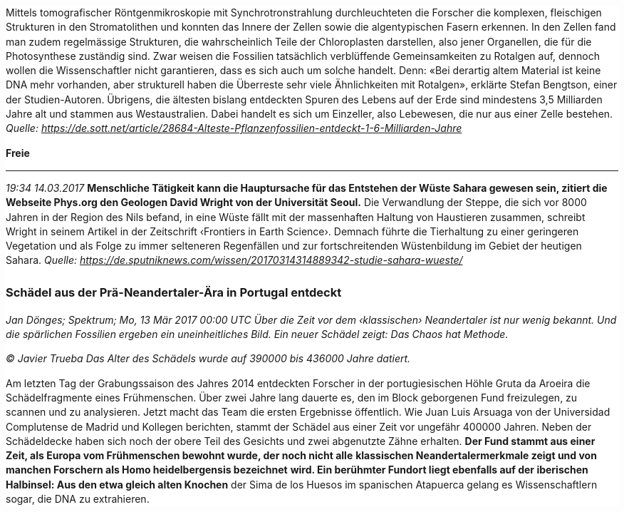 Mittels tomografischer Röntgenmikroskopie mit Synchrotronstrahlung durchleuchteten die Forscher die
komplexen, fleischigen Strukturen in den Stromatolithen und konnten das Innere der Zellen sowie die algentypischen Fasern erkennen. In den Zellen fand man zudem regelmässige Strukturen, die wahrscheinlich Teile
der Chloroplasten darstellen, also jener Organellen, die für die Photosynthese zuständig sind. Zwar weisen die
Fossilien tatsächlich verblüffende Gemeinsamkeiten zu Rotalgen auf, dennoch wollen die Wissenschaftler nicht
garantieren, dass es sich auch um solche handelt. Denn: «Bei derartig altem Material ist keine DNA mehr vorhanden, aber strukturell haben die Überreste sehr viele Ähnlichkeiten mit Rotalgen», erklärte
Stefan Bengtson, einer der Studien-Autoren.
Übrigens, die ältesten bislang entdeckten Spuren des Lebens auf der Erde sind mindestens 3,5
Milliarden Jahre alt und stammen aus Westaustralien. Dabei handelt es sich um Einzeller, also
Lebewesen, die nur aus einer Zelle bestehen.
_Quelle: https://de.sott.net/article/28684-Alteste-Pflanzenfossilien-entdeckt-1-6-Milliarden-Jahre_


**Freie**


-----

_19:34 14.03.2017_
**Menschliche Tätigkeit kann die Hauptursache für das Entstehen der Wüste Sahara gewesen sein, zitiert die**
**Webseite Phys.org den Geologen David Wright von der Universität Seoul.**
Die Verwandlung der Steppe, die sich vor 8000 Jahren in der Region des Nils befand, in eine Wüste fällt mit der
massenhaften Haltung von Haustieren zusammen, schreibt Wright in seinem Artikel in der Zeitschrift ‹Frontiers
in Earth Science›.
Demnach führte die Tierhaltung zu einer geringeren Vegetation und als Folge zu immer selteneren Regenfällen
und zur fortschreitenden Wüstenbildung im Gebiet der heutigen Sahara.
_Quelle: https://de.sputniknews.com/wissen/20170314314889342-studie-sahara-wueste/_

### Schädel aus der Prä-Neandertaler-Ära in Portugal entdeckt
_Jan Dönges; Spektrum; Mo, 13 Mär 2017 00:00 UTC_
_Über die Zeit vor dem ‹klassischen› Neandertaler ist nur wenig bekannt. Und die spärlichen Fossilien ergeben ein_
_uneinheitliches Bild. Ein neuer Schädel zeigt: Das Chaos hat Methode._

_© Javier Trueba_
_Das Alter des Schädels wurde auf 390000 bis 436000 Jahre datiert._

Am letzten Tag der Grabungssaison des Jahres 2014 entdeckten Forscher in der portugiesischen Höhle Gruta da
Aroeira die Schädelfragmente eines Frühmenschen. Über zwei Jahre lang dauerte es, den im Block geborgenen
Fund freizulegen, zu scannen und zu analysieren. Jetzt macht das Team die ersten Ergebnisse öffentlich. Wie
Juan Luis Arsuaga von der Universidad Complutense de Madrid und Kollegen berichten, stammt der Schädel
aus einer Zeit vor ungefähr 400000 Jahren. Neben der Schädeldecke haben sich noch der obere Teil des Gesichts
und zwei abgenutzte Zähne erhalten.
**Der Fund stammt aus einer Zeit, als Europa vom Frühmenschen bewohnt wurde, der noch nicht alle**
**klassischen Neandertalermerkmale zeigt und von manchen Forschern als Homo heidelbergensis bezeichnet**
**wird. Ein berühmter Fundort liegt ebenfalls auf der iberischen Halbinsel: Aus den etwa gleich alten Knochen**
der Sima de los Huesos im spanischen Atapuerca gelang es Wissenschaftlern sogar, die DNA zu extrahieren.
